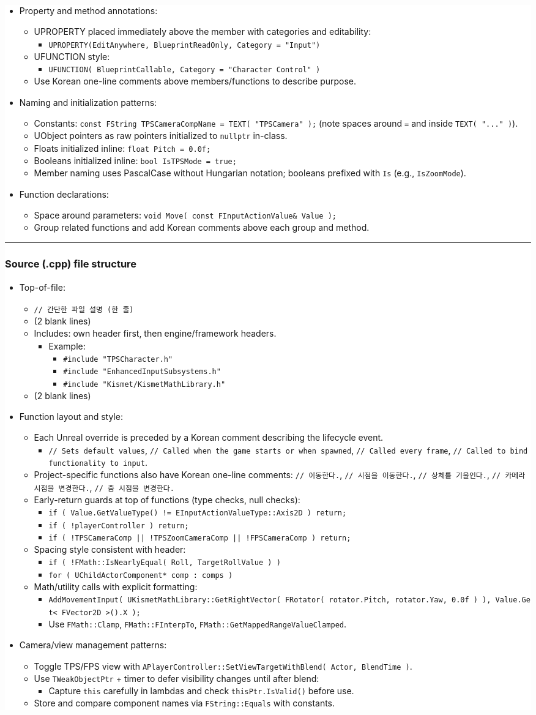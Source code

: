 - Property and method annotations:
  - UPROPERTY placed immediately above the member with categories and editability:
    - `UPROPERTY(EditAnywhere, BlueprintReadOnly, Category = "Input")`
  - UFUNCTION style:
    - `UFUNCTION( BlueprintCallable, Category = "Character Control" )`
  - Use Korean one-line comments above members/functions to describe purpose.

- Naming and initialization patterns:
  - Constants: `const FString TPSCameraCompName = TEXT( "TPSCamera" );` (note spaces around `=` and inside `TEXT( "..." )`).
  - UObject pointers as raw pointers initialized to `nullptr` in-class.
  - Floats initialized inline: `float Pitch = 0.0f;`
  - Booleans initialized inline: `bool IsTPSMode = true;`
  - Member naming uses PascalCase without Hungarian notation; booleans prefixed with `Is` (e.g., `IsZoomMode`).

- Function declarations:
  - Space around parameters: `void Move( const FInputActionValue& Value );`
  - Group related functions and add Korean comments above each group and method.

---

### Source (.cpp) file structure

- Top-of-file:
  - `// 간단한 파일 설명 (한 줄)`
  - (2 blank lines)
  - Includes: own header first, then engine/framework headers.
    - Example:
      - `#include "TPSCharacter.h"`
      - `#include "EnhancedInputSubsystems.h"`
      - `#include "Kismet/KismetMathLibrary.h"`
  - (2 blank lines)

- Function layout and style:
  - Each Unreal override is preceded by a Korean comment describing the lifecycle event.
    - `// Sets default values`, `// Called when the game starts or when spawned`, `// Called every frame`, `// Called to bind functionality to input`.
  - Project-specific functions also have Korean one-line comments: `// 이동한다.`, `// 시점을 이동한다.`, `// 상체를 기울인다.`, `// 카메라 시점을 변경한다.`, `// 줌 시점을 변경한다.`
  - Early-return guards at top of functions (type checks, null checks):
    - `if ( Value.GetValueType() != EInputActionValueType::Axis2D ) return;`
    - `if ( !playerController ) return;`
    - `if ( !TPSCameraComp || !TPSZoomCameraComp || !FPSCameraComp ) return;`
  - Spacing style consistent with header:
    - `if ( !FMath::IsNearlyEqual( Roll, TargetRollValue ) )`
    - `for ( UChildActorComponent* comp : comps )`
  - Math/utility calls with explicit formatting:
    - `AddMovementInput( UKismetMathLibrary::GetRightVector( FRotator( rotator.Pitch, rotator.Yaw, 0.0f ) ), Value.Get< FVector2D >().X );`
    - Use `FMath::Clamp`, `FMath::FInterpTo`, `FMath::GetMappedRangeValueClamped`.

- Camera/view management patterns:
  - Toggle TPS/FPS view with `APlayerController::SetViewTargetWithBlend( Actor, BlendTime )`.
  - Use `TWeakObjectPtr` + timer to defer visibility changes until after blend:
    - Capture `this` carefully in lambdas and check `thisPtr.IsValid()` before use.
  - Store and compare component names via `FString::Equals` with constants.
